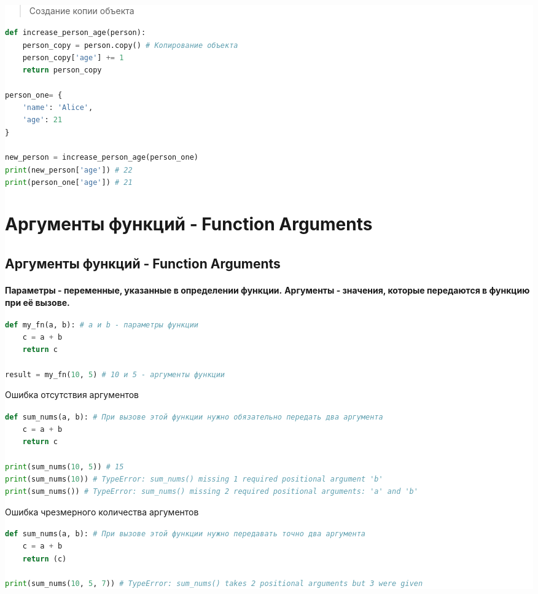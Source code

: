> Создание копии объекта

```python
def increase_person_age(person):
    person_copy = person.copy() # Копирование объекта
    person_copy['age'] += 1
    return person_copy

person_one= {
    'name': 'Alice',
    'age': 21
}

new_person = increase_person_age(person_one)
print(new_person['age']) # 22
print(person_one['age']) # 21
```

# Аргументы функций - Function Arguments

## Аргументы функций - Function Arguments

**Параметры - переменные, указанные в определении функции.**
**Аргументы - значения, которые передаются в функцию при её вызове.**

```python
def my_fn(a, b): # a и b - параметры функции
    c = a + b
    return c

result = my_fn(10, 5) # 10 и 5 - аргументы функции
```

Ошибка отсутствия аргументов

```python
def sum_nums(a, b): # При вызове этой функции нужно обязательно передать два аргумента
    c = a + b
    return c

print(sum_nums(10, 5)) # 15
print(sum_nums(10)) # TypeError: sum_nums() missing 1 required positional argument 'b'
print(sum_nums()) # TypeError: sum_nums() missing 2 required positional arguments: 'a' and 'b'
```

Ошибка чрезмерного количества аргументов

```python
def sum_nums(a, b): # При вызове этой функции нужно передавать точно два аргумента
    c = a + b
    return (c)

print(sum_nums(10, 5, 7)) # TypeError: sum_nums() takes 2 positional arguments but 3 were given
```

